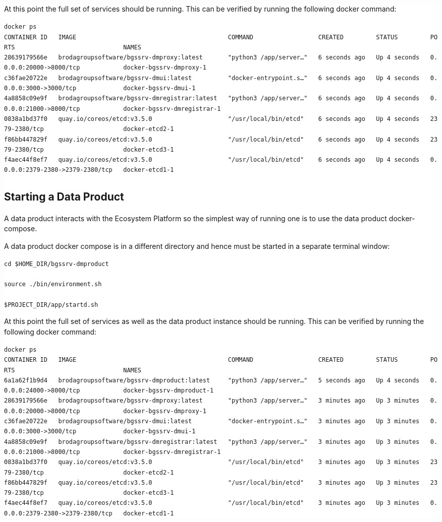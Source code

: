 At this point the full set of services should be running.
This can be verified by running the following docker command:
~~~~
docker ps
CONTAINER ID   IMAGE                                          COMMAND                  CREATED         STATUS         PORTS                              NAMES
28639179566e   brodagroupsoftware/bgssrv-dmproxy:latest       "python3 /app/server…"   6 seconds ago   Up 4 seconds   0.0.0.0:20000->8000/tcp            docker-bgssrv-dmproxy-1
c36fae20722e   brodagroupsoftware/bgssrv-dmui:latest          "docker-entrypoint.s…"   6 seconds ago   Up 4 seconds   0.0.0.0:3000->3000/tcp             docker-bgssrv-dmui-1
4a8858c09e9f   brodagroupsoftware/bgssrv-dmregistrar:latest   "python3 /app/server…"   6 seconds ago   Up 4 seconds   0.0.0.0:21000->8000/tcp            docker-bgssrv-dmregistrar-1
0838a1bd37f0   quay.io/coreos/etcd:v3.5.0                     "/usr/local/bin/etcd"    6 seconds ago   Up 4 seconds   2379-2380/tcp                      docker-etcd2-1
f86bb447829f   quay.io/coreos/etcd:v3.5.0                     "/usr/local/bin/etcd"    6 seconds ago   Up 4 seconds   2379-2380/tcp                      docker-etcd3-1
f4aec44f8ef7   quay.io/coreos/etcd:v3.5.0                     "/usr/local/bin/etcd"    6 seconds ago   Up 4 seconds   0.0.0.0:2379-2380->2379-2380/tcp   docker-etcd1-1
~~~~

## Starting a Data Product

A data product interacts with the Ecosystem Platform
so the simplest way of running one is
to use the data product docker-compose.

A data product docker compose is in a different directory
and hence must be started in a separate terminal window:
~~~~
cd $HOME_DIR/bgssrv-dmproduct

source ./bin/environment.sh

$PROJECT_DIR/app/startd.sh
~~~~

At this point the full set of services as well as the
data product instance should be running.
This can be verified by running the following docker command:
~~~~
docker ps
CONTAINER ID   IMAGE                                          COMMAND                  CREATED         STATUS         PORTS                              NAMES
6a1a62f1b9d4   brodagroupsoftware/bgssrv-dmproduct:latest     "python3 /app/server…"   5 seconds ago   Up 4 seconds   0.0.0.0:24000->8000/tcp            docker-bgssrv-dmproduct-1
28639179566e   brodagroupsoftware/bgssrv-dmproxy:latest       "python3 /app/server…"   3 minutes ago   Up 3 minutes   0.0.0.0:20000->8000/tcp            docker-bgssrv-dmproxy-1
c36fae20722e   brodagroupsoftware/bgssrv-dmui:latest          "docker-entrypoint.s…"   3 minutes ago   Up 3 minutes   0.0.0.0:3000->3000/tcp             docker-bgssrv-dmui-1
4a8858c09e9f   brodagroupsoftware/bgssrv-dmregistrar:latest   "python3 /app/server…"   3 minutes ago   Up 3 minutes   0.0.0.0:21000->8000/tcp            docker-bgssrv-dmregistrar-1
0838a1bd37f0   quay.io/coreos/etcd:v3.5.0                     "/usr/local/bin/etcd"    3 minutes ago   Up 3 minutes   2379-2380/tcp                      docker-etcd2-1
f86bb447829f   quay.io/coreos/etcd:v3.5.0                     "/usr/local/bin/etcd"    3 minutes ago   Up 3 minutes   2379-2380/tcp                      docker-etcd3-1
f4aec44f8ef7   quay.io/coreos/etcd:v3.5.0                     "/usr/local/bin/etcd"    3 minutes ago   Up 3 minutes   0.0.0.0:2379-2380->2379-2380/tcp   docker-etcd1-1
~~~~
